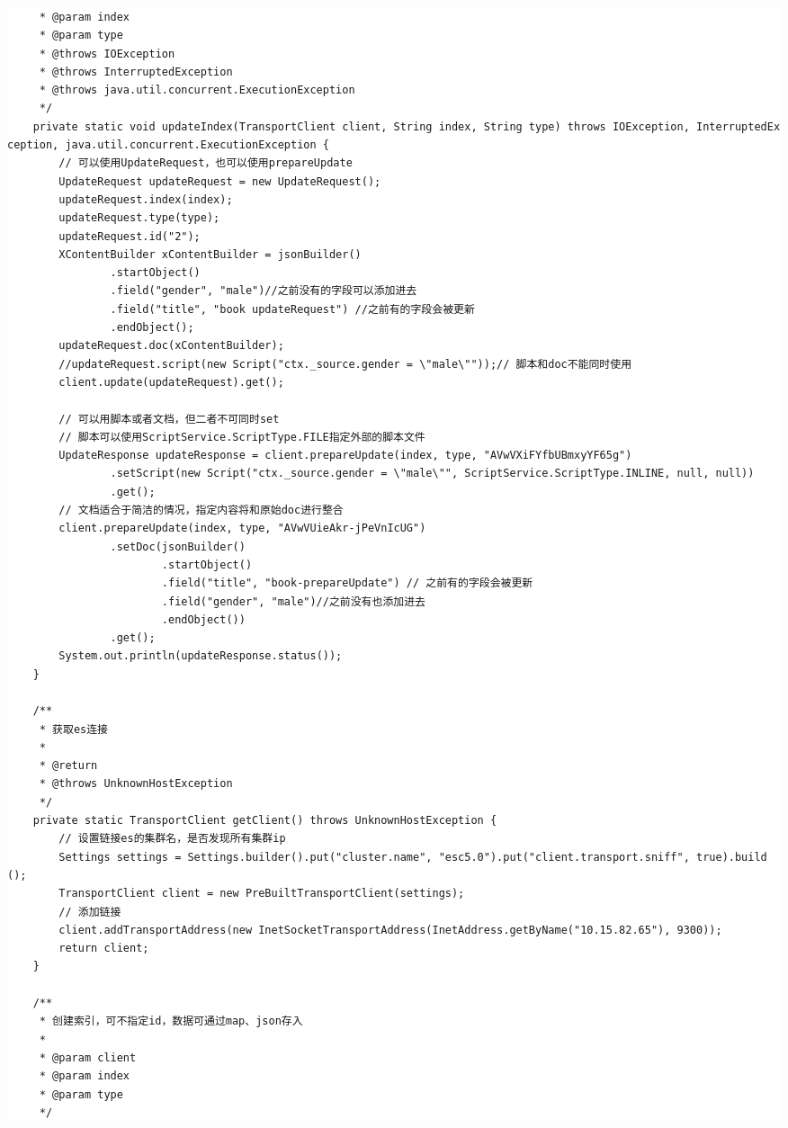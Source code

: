 ```
     * @param index
     * @param type
     * @throws IOException
     * @throws InterruptedException
     * @throws java.util.concurrent.ExecutionException
     */
    private static void updateIndex(TransportClient client, String index, String type) throws IOException, InterruptedException, java.util.concurrent.ExecutionException {
        // 可以使用UpdateRequest，也可以使用prepareUpdate
        UpdateRequest updateRequest = new UpdateRequest();
        updateRequest.index(index);
        updateRequest.type(type);
        updateRequest.id("2");
        XContentBuilder xContentBuilder = jsonBuilder()
                .startObject()
                .field("gender", "male")//之前没有的字段可以添加进去
                .field("title", "book updateRequest") //之前有的字段会被更新
                .endObject();
        updateRequest.doc(xContentBuilder);
        //updateRequest.script(new Script("ctx._source.gender = \"male\""));// 脚本和doc不能同时使用
        client.update(updateRequest).get();

        // 可以用脚本或者文档，但二者不可同时set
        // 脚本可以使用ScriptService.ScriptType.FILE指定外部的脚本文件
        UpdateResponse updateResponse = client.prepareUpdate(index, type, "AVwVXiFYfbUBmxyYF65g")
                .setScript(new Script("ctx._source.gender = \"male\"", ScriptService.ScriptType.INLINE, null, null))
                .get();
        // 文档适合于简洁的情况，指定内容将和原始doc进行整合
        client.prepareUpdate(index, type, "AVwVUieAkr-jPeVnIcUG")
                .setDoc(jsonBuilder()
                        .startObject()
                        .field("title", "book-prepareUpdate") // 之前有的字段会被更新
                        .field("gender", "male")//之前没有也添加进去
                        .endObject())
                .get();
        System.out.println(updateResponse.status());
    }

    /**
     * 获取es连接
     *
     * @return
     * @throws UnknownHostException
     */
    private static TransportClient getClient() throws UnknownHostException {
        // 设置链接es的集群名，是否发现所有集群ip
        Settings settings = Settings.builder().put("cluster.name", "esc5.0").put("client.transport.sniff", true).build();
        TransportClient client = new PreBuiltTransportClient(settings);
        // 添加链接
        client.addTransportAddress(new InetSocketTransportAddress(InetAddress.getByName("10.15.82.65"), 9300));
        return client;
    }

    /**
     * 创建索引，可不指定id，数据可通过map、json存入
     *
     * @param client
     * @param index
     * @param type
     */
```